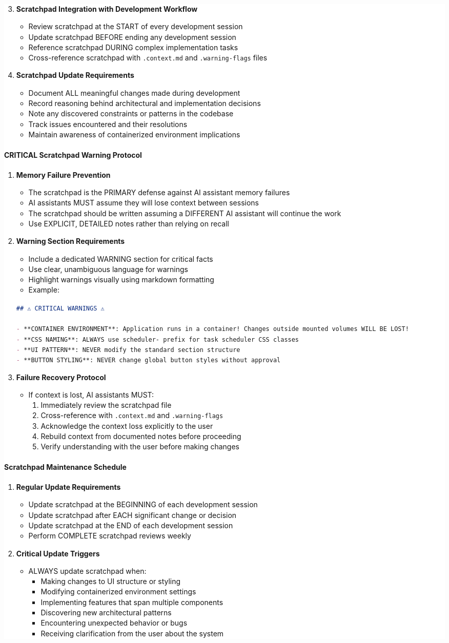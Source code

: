 3. **Scratchpad Integration with Development Workflow**
   - Review scratchpad at the START of every development session
   - Update scratchpad BEFORE ending any development session
   - Reference scratchpad DURING complex implementation tasks
   - Cross-reference scratchpad with `.context.md` and `.warning-flags` files

4. **Scratchpad Update Requirements**
   - Document ALL meaningful changes made during development
   - Record reasoning behind architectural and implementation decisions
   - Note any discovered constraints or patterns in the codebase
   - Track issues encountered and their resolutions
   - Maintain awareness of containerized environment implications

#### CRITICAL Scratchpad Warning Protocol

1. **Memory Failure Prevention**
   - The scratchpad is the PRIMARY defense against AI assistant memory failures
   - AI assistants MUST assume they will lose context between sessions
   - The scratchpad should be written assuming a DIFFERENT AI assistant will continue the work
   - Use EXPLICIT, DETAILED notes rather than relying on recall

2. **Warning Section Requirements**
   - Include a dedicated WARNING section for critical facts
   - Use clear, unambiguous language for warnings
   - Highlight warnings visually using markdown formatting
   - Example:
   ```markdown
   ## ⚠️ CRITICAL WARNINGS ⚠️

   - **CONTAINER ENVIRONMENT**: Application runs in a container! Changes outside mounted volumes WILL BE LOST!
   - **CSS NAMING**: ALWAYS use scheduler- prefix for task scheduler CSS classes
   - **UI PATTERN**: NEVER modify the standard section structure
   - **BUTTON STYLING**: NEVER change global button styles without approval
   ```

3. **Failure Recovery Protocol**
   - If context is lost, AI assistants MUST:
     1. Immediately review the scratchpad file
     2. Cross-reference with `.context.md` and `.warning-flags`
     3. Acknowledge the context loss explicitly to the user
     4. Rebuild context from documented notes before proceeding
     5. Verify understanding with the user before making changes

#### Scratchpad Maintenance Schedule

1. **Regular Update Requirements**
   - Update scratchpad at the BEGINNING of each development session
   - Update scratchpad after EACH significant change or decision
   - Update scratchpad at the END of each development session
   - Perform COMPLETE scratchpad reviews weekly

2. **Critical Update Triggers**
   - ALWAYS update scratchpad when:
     - Making changes to UI structure or styling
     - Modifying containerized environment settings
     - Implementing features that span multiple components
     - Discovering new architectural patterns
     - Encountering unexpected behavior or bugs
     - Receiving clarification from the user about the system
